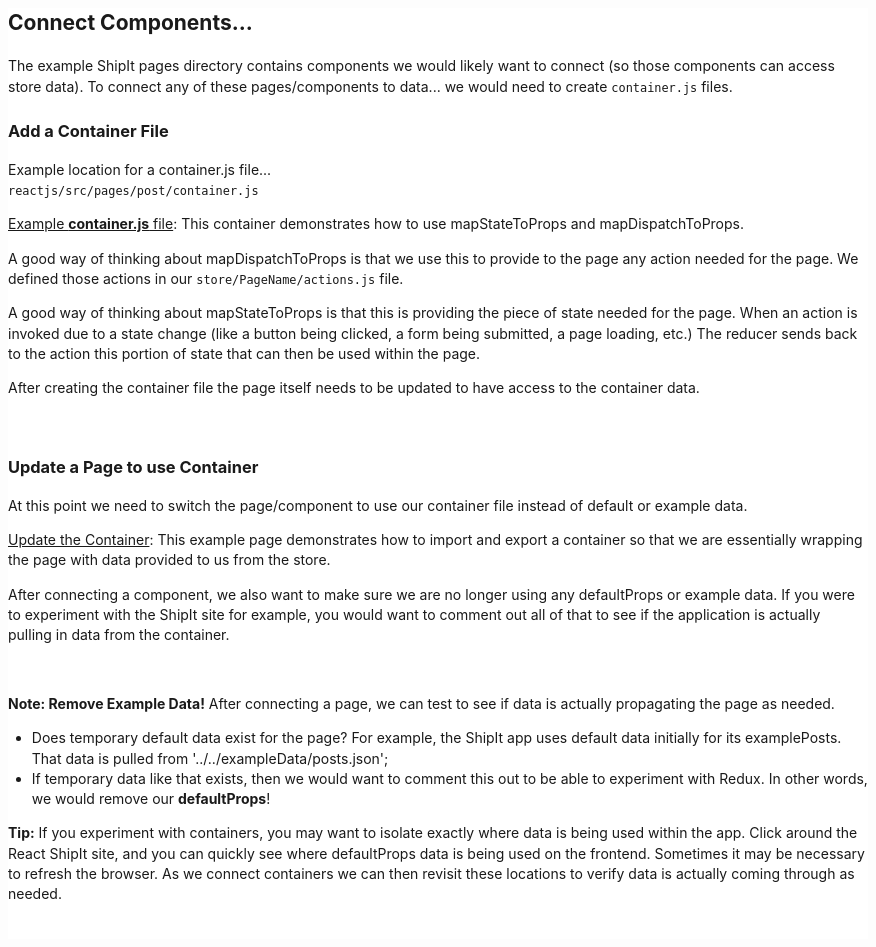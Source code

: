 ## Connect Components...

The example ShipIt pages directory contains components we would likely want to connect (so those components can access store data). To connect any of these pages/components to data... we would need to create `container.js` files.

### Add a Container File

Example location for a container.js file...  
`reactjs/src/pages/post/container.js`

[Example **container.js** file](https://present.yourcode.app/004aff80-4c3a-11e9-acdb-4d51e6ac33f2/11): This container demonstrates how to use mapStateToProps and mapDispatchToProps.

A good way of thinking about mapDispatchToProps is that we use this to provide to the page any action needed for the page. We defined those actions in our `store/PageName/actions.js` file.

A good way of thinking about mapStateToProps is that this is providing the piece of state needed for the page. When an action is invoked due to a state change (like a button being clicked, a form being submitted, a page loading, etc.) The reducer sends back to the action this portion of state that can then be used within the page.

After creating the container file the page itself needs to be updated to have access to the container data.

<br>

### Update a Page to use Container

At this point we need to switch the page/component to use our container file instead of default or example data.

[Update the Container](https://present.yourcode.app/004aff80-4c3a-11e9-acdb-4d51e6ac33f2/18): This example page demonstrates how to import and export a container so that we are essentially wrapping the page with data provided to us from the store.

After connecting a component, we also want to make sure we are no longer using any defaultProps or example data. If you were to experiment with the ShipIt site for example, you would want to comment out all of that to see if the application is actually pulling in data from the container.

<br>

**Note: Remove Example Data!**
After connecting a page, we can test to see if data is actually propagating the page as needed.

- Does temporary default data exist for the page? For example, the ShipIt app uses default data initially for its examplePosts. That data is pulled from '../../exampleData/posts.json';
- If temporary data like that exists, then we would want to comment this out to be able to experiment with Redux. In other words, we would remove our **defaultProps**!

**Tip:** If you experiment with containers, you may want to isolate exactly where data is being used within the app. Click around the React ShipIt site, and you can quickly see where defaultProps data is being used on the frontend. Sometimes it may be necessary to refresh the browser. As we connect containers we can then revisit these locations to verify data is actually coming through as needed.

<br>
